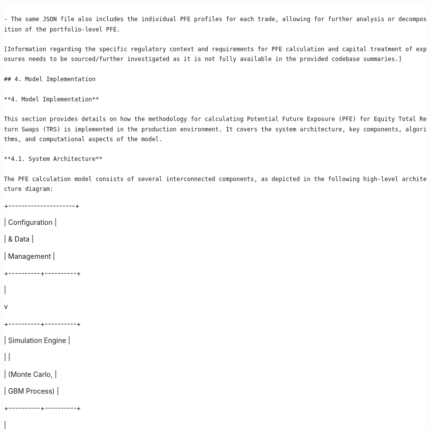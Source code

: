 ```

- The same JSON file also includes the individual PFE profiles for each trade, allowing for further analysis or decomposition of the portfolio-level PFE.

[Information regarding the specific regulatory context and requirements for PFE calculation and capital treatment of exposures needs to be sourced/further investigated as it is not fully available in the provided codebase summaries.]

## 4. Model Implementation

**4. Model Implementation**

This section provides details on how the methodology for calculating Potential Future Exposure (PFE) for Equity Total Return Swaps (TRS) is implemented in the production environment. It covers the system architecture, key components, algorithms, and computational aspects of the model.

**4.1. System Architecture**

The PFE calculation model consists of several interconnected components, as depicted in the following high-level architecture diagram:

```

+---------------------+

|   Configuration     |

|      & Data         |

|     Management      |

+----------+----------+

|

v

+----------+----------+

|   Simulation Engine |

|                     |

|   (Monte Carlo,     |

|   GBM Process)      |

+----------+----------+

|
